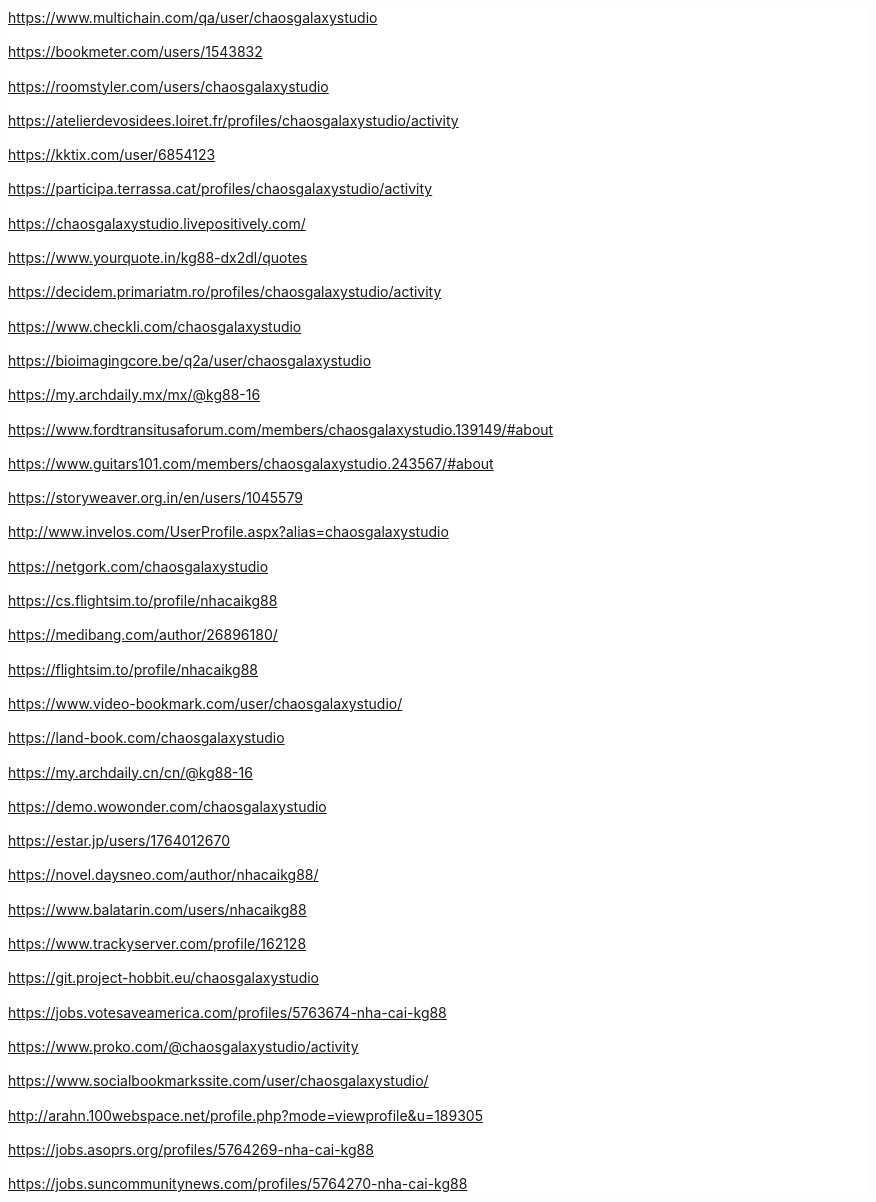 <p><a href="https://www.multichain.com/qa/user/chaosgalaxystudio">https://www.multichain.com/qa/user/chaosgalaxystudio</a></p>
<p><a href="https://bookmeter.com/users/1543832">https://bookmeter.com/users/1543832</a></p>
<p><a href="https://roomstyler.com/users/chaosgalaxystudio">https://roomstyler.com/users/chaosgalaxystudio</a></p>
<p><a href="https://atelierdevosidees.loiret.fr/profiles/chaosgalaxystudio/activity">https://atelierdevosidees.loiret.fr/profiles/chaosgalaxystudio/activity</a></p>
<p><a href="https://kktix.com/user/6854123">https://kktix.com/user/6854123</a></p>
<p><a href="https://participa.terrassa.cat/profiles/chaosgalaxystudio/activity">https://participa.terrassa.cat/profiles/chaosgalaxystudio/activity</a></p>
<p><a href="https://chaosgalaxystudio.livepositively.com/">https://chaosgalaxystudio.livepositively.com/</a></p>
<p><a href="https://www.yourquote.in/kg88-dx2dl/quotes">https://www.yourquote.in/kg88-dx2dl/quotes</a></p>
<p><a href="https://decidem.primariatm.ro/profiles/chaosgalaxystudio/activity">https://decidem.primariatm.ro/profiles/chaosgalaxystudio/activity</a></p>
<p><a href="https://www.checkli.com/chaosgalaxystudio">https://www.checkli.com/chaosgalaxystudio</a></p>
<p><a href="https://bioimagingcore.be/q2a/user/chaosgalaxystudio">https://bioimagingcore.be/q2a/user/chaosgalaxystudio</a></p>
<p><a href="https://my.archdaily.mx/mx/@kg88-16">https://my.archdaily.mx/mx/@kg88-16</a></p>
<p><a href="https://www.fordtransitusaforum.com/members/chaosgalaxystudio.139149/#about">https://www.fordtransitusaforum.com/members/chaosgalaxystudio.139149/#about</a></p>
<p><a href="https://www.guitars101.com/members/chaosgalaxystudio.243567/#about">https://www.guitars101.com/members/chaosgalaxystudio.243567/#about</a></p>
<p><a href="https://storyweaver.org.in/en/users/1045579">https://storyweaver.org.in/en/users/1045579</a></p>
<p><a href="http://www.invelos.com/UserProfile.aspx?alias=chaosgalaxystudio">http://www.invelos.com/UserProfile.aspx?alias=chaosgalaxystudio</a></p>
<p><a href="https://netgork.com/chaosgalaxystudio">https://netgork.com/chaosgalaxystudio</a></p>
<p><a href="https://cs.flightsim.to/profile/nhacaikg88">https://cs.flightsim.to/profile/nhacaikg88</a></p>
<p><a href="https://medibang.com/author/26896180/">https://medibang.com/author/26896180/</a></p>
<p><a href="https://flightsim.to/profile/nhacaikg88">https://flightsim.to/profile/nhacaikg88</a></p>
<p><a href="https://www.video-bookmark.com/user/chaosgalaxystudio/">https://www.video-bookmark.com/user/chaosgalaxystudio/</a></p>
<p><a href="https://land-book.com/chaosgalaxystudio">https://land-book.com/chaosgalaxystudio</a></p>
<p><a href="https://my.archdaily.cn/cn/@kg88-16">https://my.archdaily.cn/cn/@kg88-16</a></p>
<p><a href="https://demo.wowonder.com/chaosgalaxystudio">https://demo.wowonder.com/chaosgalaxystudio</a></p>
<p><a href="https://estar.jp/users/1764012670">https://estar.jp/users/1764012670</a></p>
<p><a href="https://novel.daysneo.com/author/nhacaikg88/">https://novel.daysneo.com/author/nhacaikg88/</a></p>
<p><a href="https://www.balatarin.com/users/nhacaikg88">https://www.balatarin.com/users/nhacaikg88</a></p>
<p><a href="https://www.trackyserver.com/profile/162128">https://www.trackyserver.com/profile/162128</a></p>
<p><a href="https://git.project-hobbit.eu/chaosgalaxystudio">https://git.project-hobbit.eu/chaosgalaxystudio</a></p>
<p><a href="https://jobs.votesaveamerica.com/profiles/5763674-nha-cai-kg88">https://jobs.votesaveamerica.com/profiles/5763674-nha-cai-kg88</a></p>
<p><a href="https://www.proko.com/@chaosgalaxystudio/activity">https://www.proko.com/@chaosgalaxystudio/activity</a></p>
<p><a href="https://www.socialbookmarkssite.com/user/chaosgalaxystudio/">https://www.socialbookmarkssite.com/user/chaosgalaxystudio/</a></p>
<p><a href="http://arahn.100webspace.net/profile.php?mode=viewprofile&amp;u=189305">http://arahn.100webspace.net/profile.php?mode=viewprofile&amp;u=189305</a></p>
<p><a href="https://jobs.asoprs.org/profiles/5764269-nha-cai-kg88">https://jobs.asoprs.org/profiles/5764269-nha-cai-kg88</a></p>
<p><a href="https://jobs.suncommunitynews.com/profiles/5764270-nha-cai-kg88">https://jobs.suncommunitynews.com/profiles/5764270-nha-cai-kg88</a></p>